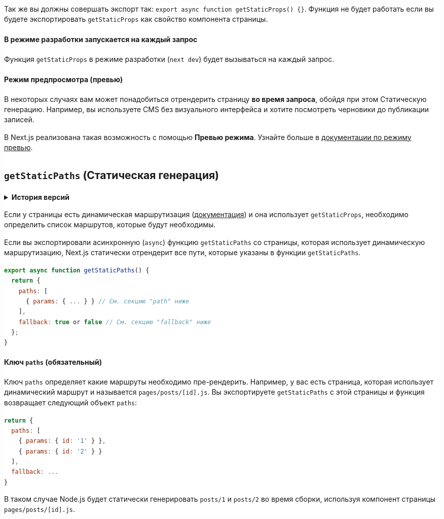 Так же вы должны совершать экспорт так: `export async function getStaticProps() {}`. Функция не будет работать если вы будете экспортировать `getStaticProps` как свойство компонента страницы.

#### В режиме разработки запускается на каждый запрос

Функция `getStaticProps` в режиме разработки (`next dev`) будет вызываться на каждый запрос.

#### Режим предпросмотра (превью)

В некоторых случаях вам может понадобиться отрендерить страницу **во время запроса**, обойдя при этом Статическую генерацию. Например, вы используете CMS без визуального интерфейса и хотите посмотреть черновики до публикации записей.

В Next.js реализована такая возможность с помощью **Превью режима**. Узнайте больше в [документации по режиму превью](/docs/advanced-features/preview-mode.md).

## `getStaticPaths` (Статическая генерация)

<details><summary><b>История версий</b></summary></details>

Если у страницы есть динамическая маршрутизация ([документация](/docs/routing/dynamic-routes.md)) и она использует `getStaticProps`, необходимо определить список маршрутов, которые будут необходимы.

Если вы экспортировали асинхронную (`async`) функцию `getStaticPaths` со страницы, которая использует динамическую маршрутизацию, Next.js статически отрендерит все пути, которые указаны в функции `getStaticPaths`.

```jsx
export async function getStaticPaths() {
  return {
    paths: [
      { params: { ... } } // См. секцию "path" ниже
    ],
    fallback: true or false // См. секцию "fallback" ниже
  };
}
```

#### Ключ `paths` (обязательный)

Ключ `paths` определяет какие маршруты необходимо пре-рендерить. Например, у вас есть страница, которая использует динамический маршрут и называется `pages/posts/[id].js`. Вы экспортируете `getStaticPaths` с этой страницы и функция возвращает следующий объект `paths`:

```js
return {
  paths: [
    { params: { id: '1' } },
    { params: { id: '2' } }
  ],
  fallback: ...
}
```

В таком случае Node.js будет статически генерировать `posts/1` и `posts/2` во время сборки, используя компонент страницы `pages/posts/[id].js`.
